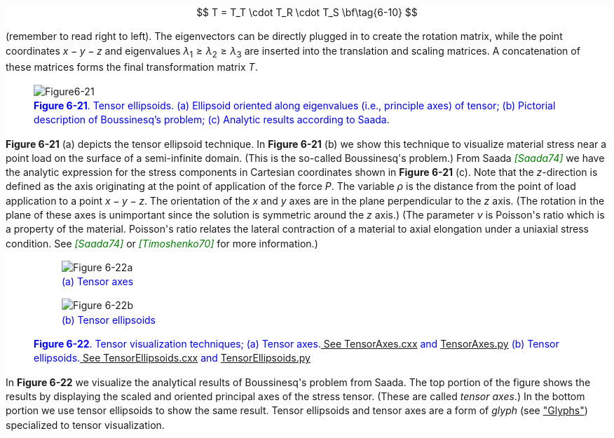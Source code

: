 $$
T = T_T \cdot T_R \cdot T_S
\bf\tag{6-10}
$$

 (remember to read right to left). The eigenvectors can be directly plugged in to create the rotation matrix, while the point coordinates $x-y-z$ and eigenvalues $\lambda{_1} \geq \lambda{_2} \geq \lambda{_3}$ are inserted into the translation and scaling matrices. A concatenation of these matrices forms the final transformation matrix $T$.

<figure id="Figure 6-21">
  <img src="https://raw.githubusercontent.com/lorensen/VTKExamples/master/src/VTKBook/Figures/Figure6-21.png?raw=true" width="640" alt="Figure6-21">
  <figcaption style="color:blue"><b>Figure 6-21</b>. Tensor ellipsoids. (a) Ellipsoid oriented along eigenvalues (i.e., principle axes) of tensor; (b) Pictorial description of Boussinesq’s problem; (c) Analytic results according to Saada.</figcaption>
</figure>


**Figure 6-21** (a) depicts the tensor ellipsoid technique. In **Figure 6-21** (b) we show this technique to visualize material stress near a point load on the surface of a semi-infinite domain. (This is the so-called Boussinesq's problem.) From Saada <em style="color:green;background-color: white">\[Saada74\]</em> we have the analytic expression for the stress components in Cartesian coordinates shown in **Figure 6-21** (c). Note that the $z$-direction is defined as the axis originating at the point of application of the force $P$. The variable $\rho$ is the distance from the point of load application to a point $x-y-z$. The orientation of the $x$ and $y$ axes are in the plane perpendicular to the $z$ axis. (The rotation in the plane of these axes is unimportant since the solution is symmetric around the $z$ axis.) (The parameter $\nu$ is Poisson's ratio which is a property of the material. Poisson's ratio relates the lateral contraction of a material to axial elongation under a uniaxial stress condition. See <em style="color:green;background-color: white">\[Saada74\]</em> or <em style="color:green;background-color: white">\[Timoshenko70\]</em> for more information.)

<figure id="Figure 6-22">
  <figure  id="Figure 6-22a">
   <img src="https://raw.githubusercontent.com/lorensen/VTKExamples/master/src/Testing/Baseline/Cxx/VisualizationAlgorithms/TestTensorAxes.png?raw=true" width="640" alt="Figure 6-22a">
   <figcaption style="color:blue">(a) Tensor axes</figcaption>
  </figure>
  <figure id="Figure 6-22b">
   <img src="https://raw.githubusercontent.com/lorensen/VTKExamples/master/src/Testing/Baseline/Cxx/VisualizationAlgorithms/TestTensorEllipsoids.png?raw=true" width="640" alt="Figure 6-22b">
   <figcaption style="color:blue">(b) Tensor ellipsoids</figcaption>
  </figure>
  <figcaption style="color:blue"><b>Figure 6-22</b>. Tensor visualization techniques; (a) Tensor axes.<a href="../../Cxx/VisualizationAlgorithms/TensorAxes" title="TensorAxes"> See TensorAxes.cxx</a> and <a href="../../Python/VisualizationAlgorithms/TensorAxes" title="TensorAxes"> TensorAxes.py</a> (b) Tensor ellipsoids.<a href="../../Cxx/VisualizationAlgorithms/TensorEllipsoids" title="TensorEllipsoids"> See TensorEllipsoids.cxx</a> and <a href="../../Python/VisualizationAlgorithms/TensorEllipsoids" title="TensorEllipsoids"> TensorEllipsoids.py</a></figcaption>
</figure>

In **Figure 6-22** we visualize the analytical results of Boussinesq's problem from Saada. The top portion of the figure shows the results by displaying the scaled and oriented principal axes of the stress tensor. (These are called *tensor axes*.) In the bottom portion we use tensor ellipsoids to show the same result. Tensor ellipsoids and tensor axes are a form of *glyph* (see ["Glyphs"](/VTKBook/06Chapter6/#glyphs_1)) specialized to tensor visualization.
